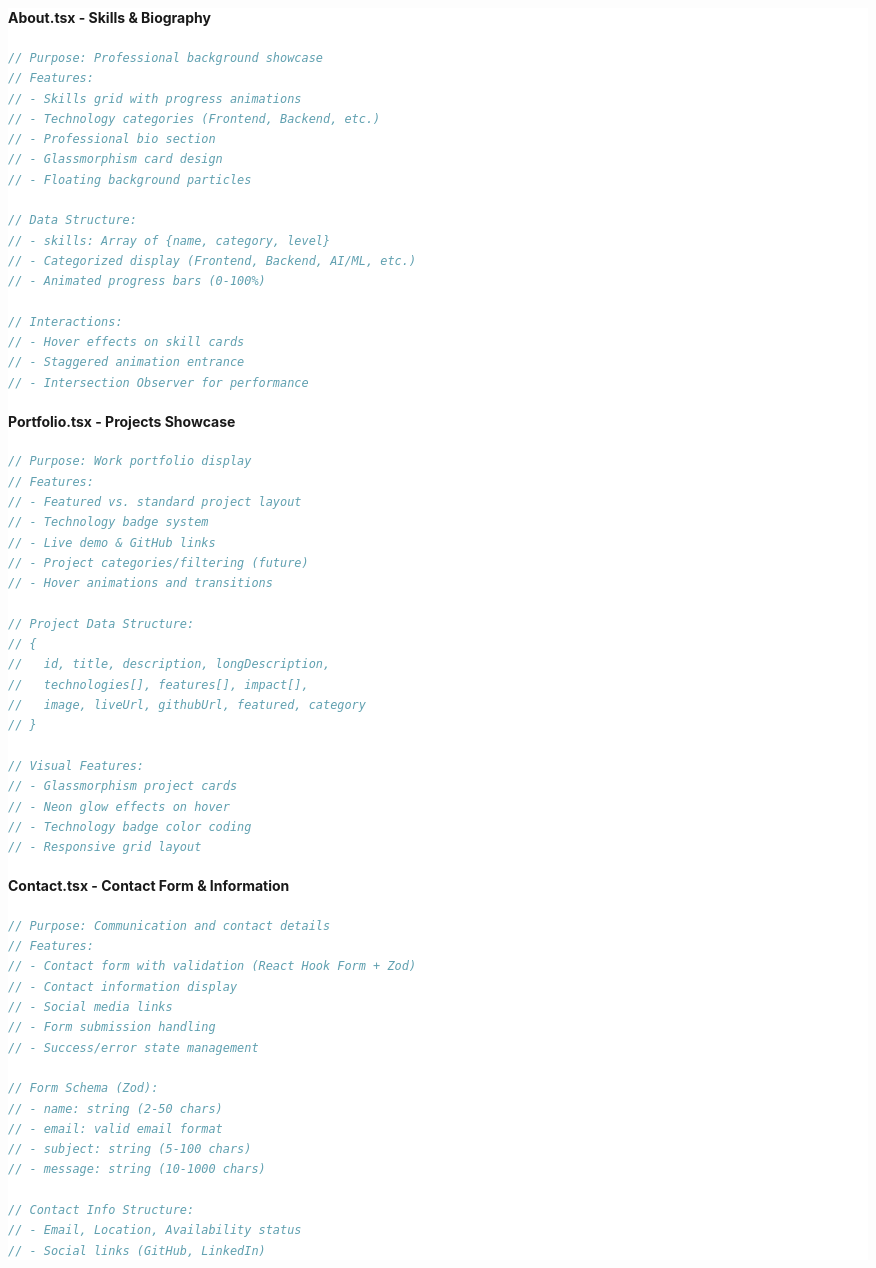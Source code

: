 #### **About.tsx** - Skills & Biography
```typescript
// Purpose: Professional background showcase
// Features:
// - Skills grid with progress animations
// - Technology categories (Frontend, Backend, etc.)
// - Professional bio section
// - Glassmorphism card design
// - Floating background particles

// Data Structure:
// - skills: Array of {name, category, level}
// - Categorized display (Frontend, Backend, AI/ML, etc.)
// - Animated progress bars (0-100%)

// Interactions:
// - Hover effects on skill cards
// - Staggered animation entrance
// - Intersection Observer for performance
```

#### **Portfolio.tsx** - Projects Showcase
```typescript
// Purpose: Work portfolio display
// Features:
// - Featured vs. standard project layout
// - Technology badge system
// - Live demo & GitHub links
// - Project categories/filtering (future)
// - Hover animations and transitions

// Project Data Structure:
// {
//   id, title, description, longDescription,
//   technologies[], features[], impact[],
//   image, liveUrl, githubUrl, featured, category
// }

// Visual Features:
// - Glassmorphism project cards
// - Neon glow effects on hover
// - Technology badge color coding
// - Responsive grid layout
```

#### **Contact.tsx** - Contact Form & Information
```typescript
// Purpose: Communication and contact details
// Features:
// - Contact form with validation (React Hook Form + Zod)
// - Contact information display
// - Social media links
// - Form submission handling
// - Success/error state management

// Form Schema (Zod):
// - name: string (2-50 chars)
// - email: valid email format
// - subject: string (5-100 chars) 
// - message: string (10-1000 chars)

// Contact Info Structure:
// - Email, Location, Availability status
// - Social links (GitHub, LinkedIn)
```